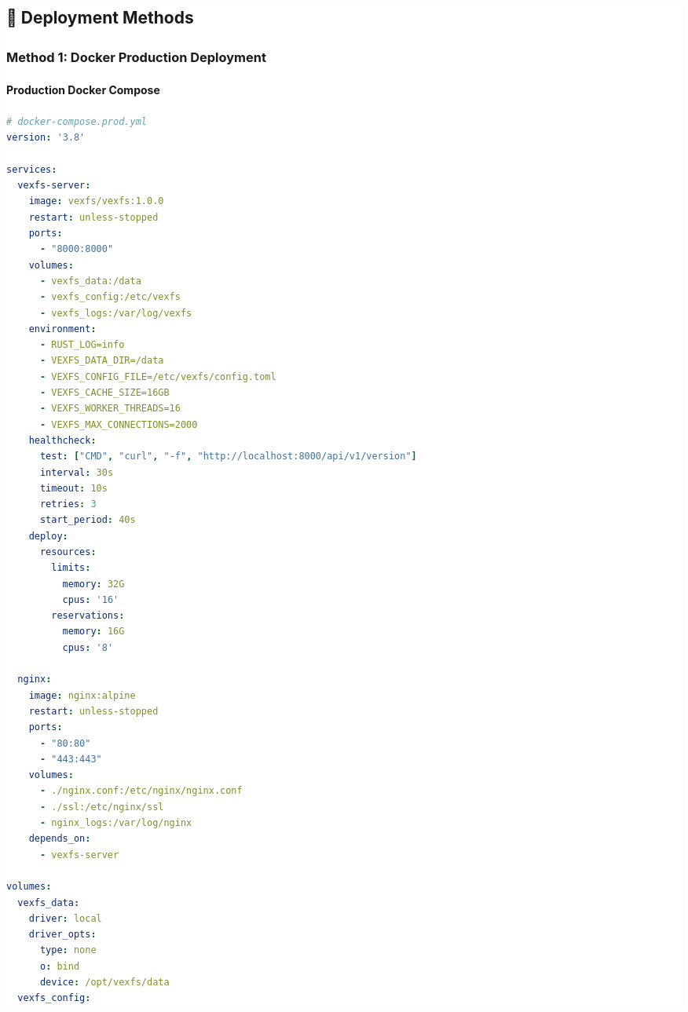 ## 🚀 Deployment Methods

### Method 1: Docker Production Deployment

#### Production Docker Compose

```yaml
# docker-compose.prod.yml
version: '3.8'

services:
  vexfs-server:
    image: vexfs/vexfs:1.0.0
    restart: unless-stopped
    ports:
      - "8000:8000"
    volumes:
      - vexfs_data:/data
      - vexfs_config:/etc/vexfs
      - vexfs_logs:/var/log/vexfs
    environment:
      - RUST_LOG=info
      - VEXFS_DATA_DIR=/data
      - VEXFS_CONFIG_FILE=/etc/vexfs/config.toml
      - VEXFS_CACHE_SIZE=16GB
      - VEXFS_WORKER_THREADS=16
      - VEXFS_MAX_CONNECTIONS=2000
    healthcheck:
      test: ["CMD", "curl", "-f", "http://localhost:8000/api/v1/version"]
      interval: 30s
      timeout: 10s
      retries: 3
      start_period: 40s
    deploy:
      resources:
        limits:
          memory: 32G
          cpus: '16'
        reservations:
          memory: 16G
          cpus: '8'

  nginx:
    image: nginx:alpine
    restart: unless-stopped
    ports:
      - "80:80"
      - "443:443"
    volumes:
      - ./nginx.conf:/etc/nginx/nginx.conf
      - ./ssl:/etc/nginx/ssl
      - nginx_logs:/var/log/nginx
    depends_on:
      - vexfs-server

volumes:
  vexfs_data:
    driver: local
    driver_opts:
      type: none
      o: bind
      device: /opt/vexfs/data
  vexfs_config:
```